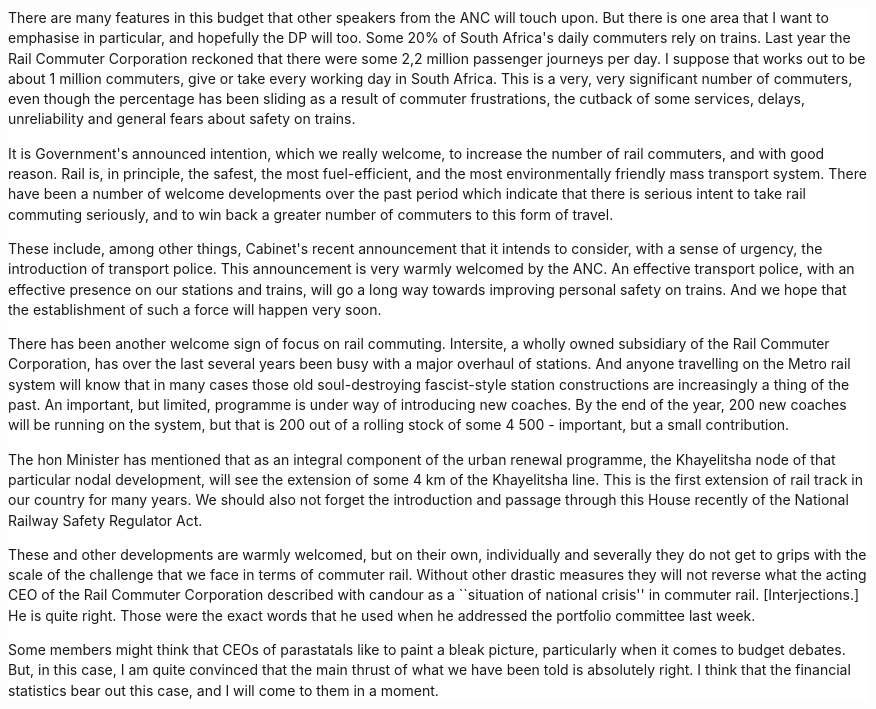 There are many features in this budget that other speakers from the ANC
will touch upon. But there is one area that I want to emphasise in
particular, and hopefully the DP will too. Some 20% of South Africa's daily
commuters rely on trains. Last year the Rail Commuter Corporation reckoned
that there were some 2,2 million passenger journeys per day. I suppose that
works out to be about 1 million commuters, give or take every working day
in South Africa. This is a very, very significant number of commuters, even
though the percentage has been sliding as a result of commuter
frustrations, the cutback of some services, delays, unreliability and
general fears about safety on trains.

It is Government's announced intention, which we really welcome, to
increase the number of rail commuters, and with good reason. Rail is, in
principle, the safest, the most fuel-efficient, and the most
environmentally friendly mass transport system. There have been a number of
welcome developments over the past period which indicate that there is
serious intent to take rail commuting seriously, and to win back a greater
number of commuters to this form of travel.

These include, among other things, Cabinet's recent announcement that it
intends to consider, with a sense of urgency, the introduction of transport
police. This announcement is very warmly welcomed by the ANC. An effective
transport police, with an effective presence on our stations and trains,
will go a long way towards improving personal safety on trains. And we hope
that the establishment of such a force will happen very soon.

There has been another welcome sign of focus on rail commuting. Intersite,
a wholly owned subsidiary of the Rail Commuter Corporation, has over the
last several years been busy with a major overhaul of stations. And anyone
travelling on the Metro rail system will know that in many cases those old
soul-destroying fascist-style station constructions are increasingly a
thing of the past.
An important, but limited, programme is under way of introducing new
coaches. By the end of the year, 200 new coaches will be running on the
system, but that is 200 out of a rolling stock of some 4 500 - important,
but a small contribution.

The hon Minister has mentioned that as an integral component of the urban
renewal programme, the Khayelitsha node of that particular nodal
development, will see the extension of some 4 km of the Khayelitsha line.
This is the first extension of rail track in our country for many years. We
should also not forget the introduction and passage through this House
recently of the National Railway Safety Regulator Act.

These and other developments are warmly welcomed, but on their own,
individually and severally they do not get to grips with the scale of the
challenge that we face in terms of commuter rail. Without other drastic
measures they will not reverse what the acting CEO of the Rail Commuter
Corporation described with candour as a ``situation of national crisis'' in
commuter rail. [Interjections.] He is quite right. Those were the exact
words that he used when he addressed the portfolio committee last week.

Some members might think that CEOs of parastatals like to paint a bleak
picture, particularly when it comes to budget debates. But, in this case, I
am quite convinced that the main thrust of what we have been told is
absolutely right. I think that the financial statistics bear out this case,
and I will come to them in a moment.
